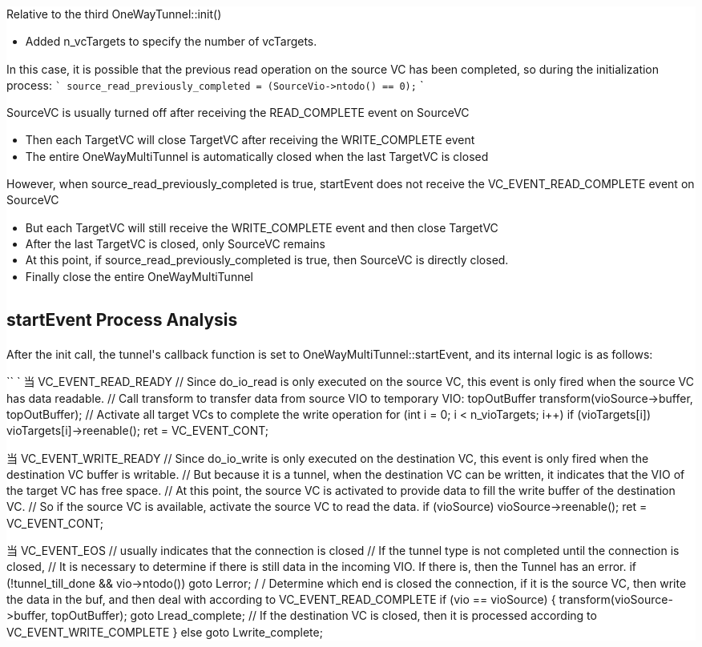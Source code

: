 Relative to the third OneWayTunnel::init()

- Added n_vcTargets to specify the number of vcTargets.

In this case, it is possible that the previous read operation on the source VC has been completed, so during the initialization process:
`` `
source_read_previously_completed = (SourceVio->ntodo() == 0);
`` `

SourceVC is usually turned off after receiving the READ_COMPLETE event on SourceVC

- Then each TargetVC will close TargetVC after receiving the WRITE_COMPLETE event
- The entire OneWayMultiTunnel is automatically closed when the last TargetVC is closed

However, when source_read_previously_completed is true, startEvent does not receive the VC_EVENT_READ_COMPLETE event on SourceVC

- But each TargetVC will still receive the WRITE_COMPLETE event and then close TargetVC
- After the last TargetVC is closed, only SourceVC remains
- At this point, if source_read_previously_completed is true, then SourceVC is directly closed.
- Finally close the entire OneWayMultiTunnel

## startEvent Process Analysis

After the init call, the tunnel's callback function is set to OneWayMultiTunnel::startEvent, and its internal logic is as follows:

`` `
当 VC_EVENT_READ_READY
    // Since do_io_read is only executed on the source VC, this event is only fired when the source VC has data readable.
    // Call transform to transfer data from source VIO to temporary VIO: topOutBuffer
    transform(vioSource->buffer, topOutBuffer);
    // Activate all target VCs to complete the write operation
    for (int i = 0; i < n_vioTargets; i++)
        if (vioTargets[i])
            vioTargets[i]->reenable();
    ret = VC_EVENT_CONT;

当 VC_EVENT_WRITE_READY
    // Since do_io_write is only executed on the destination VC, this event is only fired when the destination VC buffer is writable.
    // But because it is a tunnel, when the destination VC can be written, it indicates that the VIO of the target VC has free space.
    // At this point, the source VC is activated to provide data to fill the write buffer of the destination VC.
    // So if the source VC is available, activate the source VC to read the data.
    if (vioSource) vioSource->reenable();
    ret = VC_EVENT_CONT;

当 VC_EVENT_EOS
    // usually indicates that the connection is closed
    // If the tunnel type is not completed until the connection is closed,
    // It is necessary to determine if there is still data in the incoming VIO. If there is, then the Tunnel has an error.
    if (!tunnel_till_done && vio->ntodo())
        goto Lerror;
    / / Determine which end is closed the connection, if it is the source VC, then write the data in the buf, and then deal with according to VC_EVENT_READ_COMPLETE
    if (vio == vioSource) {
        transform(vioSource->buffer, topOutBuffer);
        goto Lread_complete;
    // If the destination VC is closed, then it is processed according to VC_EVENT_WRITE_COMPLETE
    } else goto Lwrite_complete;
